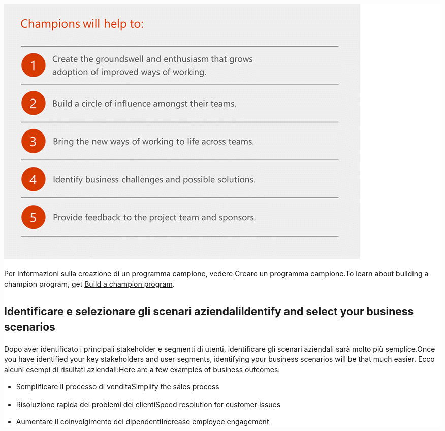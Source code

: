 ![Grafico delle azioni che i campioni possono eseguire.](media/Create_a_change_management_strategy_for_Microsoft_Teams_image5.png)

<span data-ttu-id="f1c27-161">Per informazioni sulla creazione di un programma campione, vedere [Creare un programma campione.](https://go.microsoft.com/fwlink/?linkid=854665)</span><span class="sxs-lookup"><span data-stu-id="f1c27-161">To learn about building a champion program, get [Build a champion program](https://go.microsoft.com/fwlink/?linkid=854665).</span></span>

<a name="identify-and-select-your-business-scenarios"></a><span data-ttu-id="f1c27-162">Identificare e selezionare gli scenari aziendali</span><span class="sxs-lookup"><span data-stu-id="f1c27-162">Identify and select your business scenarios</span></span>
---------------------------------------------------------------

<span data-ttu-id="f1c27-163">Dopo aver identificato i principali stakeholder e segmenti di utenti, identificare gli scenari aziendali sarà molto più semplice.</span><span class="sxs-lookup"><span data-stu-id="f1c27-163">Once you have identified your key stakeholders and user segments, identifying your business scenarios will be that much easier.</span></span> <span data-ttu-id="f1c27-164">Ecco alcuni esempi di risultati aziendali:</span><span class="sxs-lookup"><span data-stu-id="f1c27-164">Here are a few examples of business outcomes:</span></span>

-   <span data-ttu-id="f1c27-165">Semplificare il processo di vendita</span><span class="sxs-lookup"><span data-stu-id="f1c27-165">Simplify the sales process</span></span>

-   <span data-ttu-id="f1c27-166">Risoluzione rapida dei problemi dei clienti</span><span class="sxs-lookup"><span data-stu-id="f1c27-166">Speed resolution for customer issues</span></span>

-   <span data-ttu-id="f1c27-167">Aumentare il coinvolgimento dei dipendenti</span><span class="sxs-lookup"><span data-stu-id="f1c27-167">Increase employee engagement</span></span>
